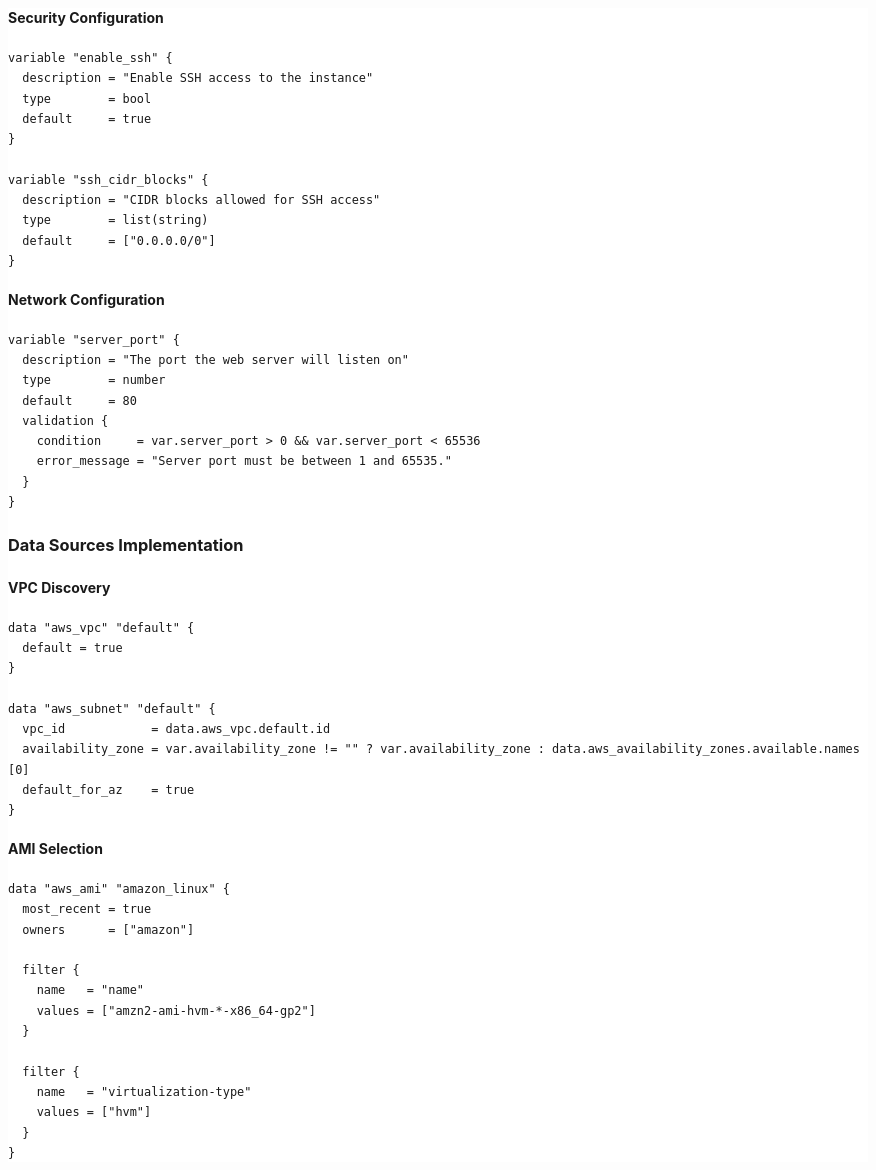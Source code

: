 #### Security Configuration
```hcl
variable "enable_ssh" {
  description = "Enable SSH access to the instance"
  type        = bool
  default     = true
}

variable "ssh_cidr_blocks" {
  description = "CIDR blocks allowed for SSH access"
  type        = list(string)
  default     = ["0.0.0.0/0"]
}
```

#### Network Configuration
```hcl
variable "server_port" {
  description = "The port the web server will listen on"
  type        = number
  default     = 80
  validation {
    condition     = var.server_port > 0 && var.server_port < 65536
    error_message = "Server port must be between 1 and 65535."
  }
}
```

### Data Sources Implementation

#### VPC Discovery
```hcl
data "aws_vpc" "default" {
  default = true
}

data "aws_subnet" "default" {
  vpc_id            = data.aws_vpc.default.id
  availability_zone = var.availability_zone != "" ? var.availability_zone : data.aws_availability_zones.available.names[0]
  default_for_az    = true
}
```

#### AMI Selection
```hcl
data "aws_ami" "amazon_linux" {
  most_recent = true
  owners      = ["amazon"]
  
  filter {
    name   = "name"
    values = ["amzn2-ami-hvm-*-x86_64-gp2"]
  }
  
  filter {
    name   = "virtualization-type"
    values = ["hvm"]
  }
}
```
